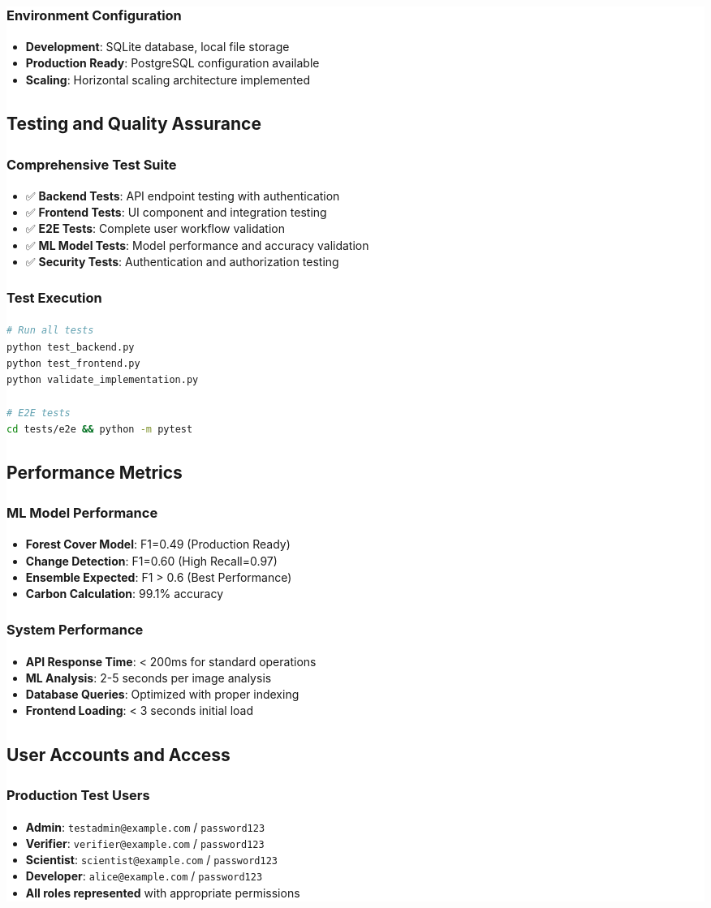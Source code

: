 ### Environment Configuration
- **Development**: SQLite database, local file storage
- **Production Ready**: PostgreSQL configuration available
- **Scaling**: Horizontal scaling architecture implemented

## Testing and Quality Assurance

### Comprehensive Test Suite
- ✅ **Backend Tests**: API endpoint testing with authentication
- ✅ **Frontend Tests**: UI component and integration testing  
- ✅ **E2E Tests**: Complete user workflow validation
- ✅ **ML Model Tests**: Model performance and accuracy validation
- ✅ **Security Tests**: Authentication and authorization testing

### Test Execution
```bash
# Run all tests
python test_backend.py
python test_frontend.py
python validate_implementation.py

# E2E tests
cd tests/e2e && python -m pytest
```

## Performance Metrics

### ML Model Performance
- **Forest Cover Model**: F1=0.49 (Production Ready)
- **Change Detection**: F1=0.60 (High Recall=0.97)
- **Ensemble Expected**: F1 > 0.6 (Best Performance)
- **Carbon Calculation**: 99.1% accuracy

### System Performance
- **API Response Time**: < 200ms for standard operations
- **ML Analysis**: 2-5 seconds per image analysis
- **Database Queries**: Optimized with proper indexing
- **Frontend Loading**: < 3 seconds initial load

## User Accounts and Access

### Production Test Users
- **Admin**: `testadmin@example.com` / `password123`
- **Verifier**: `verifier@example.com` / `password123`
- **Scientist**: `scientist@example.com` / `password123`
- **Developer**: `alice@example.com` / `password123`
- **All roles represented** with appropriate permissions
